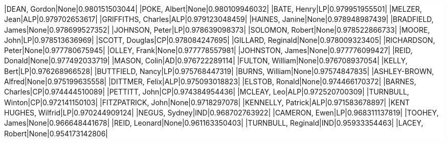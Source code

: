 |DEAN, Gordon|None|0.980151503044|
|POKE, Albert|None|0.980109946032|
|BATE, Henry|LP|0.979951955501|
|MELZER, Jean|ALP|0.979702653617|
|GRIFFITHS, Charles|ALP|0.979123048459|
|HAINES, Janine|None|0.978948987439|
|BRADFIELD, James|None|0.978699527352|
|JOHNSON, Peter|LP|0.978639098373|
|SOLOMON, Robert|None|0.978522866733|
|MOORE, John|LP|0.978513636969|
|SCOTT, Douglas|CP|0.978084247695|
|GILLARD, Reginald|None|0.978009323405|
|RICHARDSON, Peter|None|0.977780675945|
|OLLEY, Frank|None|0.977778557981|
|JOHNSTON, James|None|0.977776099427|
|REID, Donald|None|0.977492033719|
|MASON, Colin|AD|0.976722289114|
|FULTON, William|None|0.976708937054|
|KELLY, Bert|LP|0.976268966528|
|BUTTFIELD, Nancy|LP|0.975768447319|
|BURNS, William|None|0.97574847835|
|ASHLEY-BROWN, Alfred|None|0.975199635558|
|DITTMER, Felix|ALP|0.975093018823|
|ELSTOB, Ronald|None|0.974466170372|
|BARNES, Charles|CP|0.974444510089|
|PETTITT, John|CP|0.974384954436|
|MCLEAY, Leo|ALP|0.972520700309|
|TURNBULL, Winton|CP|0.972141150103|
|FITZPATRICK, John|None|0.9718297078|
|KENNELLY, Patrick|ALP|0.971583678897|
|KENT HUGHES, Wilfrid|LP|0.970244909124|
|NEGUS, Sydney|IND|0.968702763922|
|CAMERON, Ewen|LP|0.968311137819|
|TOOHEY, James|None|0.966648441678|
|REID, Leonard|None|0.961163350403|
|TURNBULL, Reginald|IND|0.95933354463|
|LACEY, Robert|None|0.954173142806|